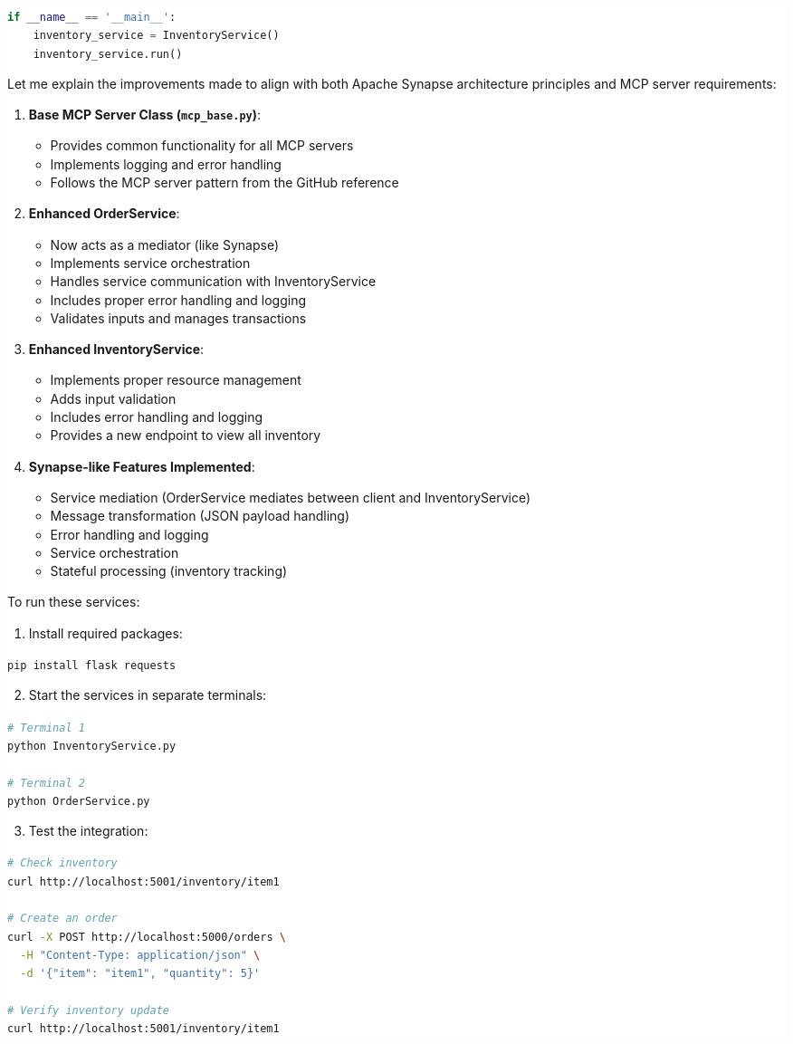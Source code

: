```python
if __name__ == '__main__':
    inventory_service = InventoryService()
    inventory_service.run()
```

Let me explain the improvements made to align with both Apache Synapse architecture principles and MCP server requirements:

1. **Base MCP Server Class (`mcp_base.py`)**:
   - Provides common functionality for all MCP servers
   - Implements logging and error handling
   - Follows the MCP server pattern from the GitHub reference

2. **Enhanced OrderService**:
   - Now acts as a mediator (like Synapse)
   - Implements service orchestration
   - Handles service communication with InventoryService
   - Includes proper error handling and logging
   - Validates inputs and manages transactions

3. **Enhanced InventoryService**:
   - Implements proper resource management
   - Adds input validation
   - Includes error handling and logging
   - Provides a new endpoint to view all inventory

4. **Synapse-like Features Implemented**:
   - Service mediation (OrderService mediates between client and InventoryService)
   - Message transformation (JSON payload handling)
   - Error handling and logging
   - Service orchestration
   - Stateful processing (inventory tracking)

To run these services:

1. Install required packages:
```bash
pip install flask requests
```

2. Start the services in separate terminals:
```bash
# Terminal 1
python InventoryService.py

# Terminal 2
python OrderService.py
```

3. Test the integration:
```bash
# Check inventory
curl http://localhost:5001/inventory/item1

# Create an order
curl -X POST http://localhost:5000/orders \
  -H "Content-Type: application/json" \
  -d '{"item": "item1", "quantity": 5}'

# Verify inventory update
curl http://localhost:5001/inventory/item1
```
